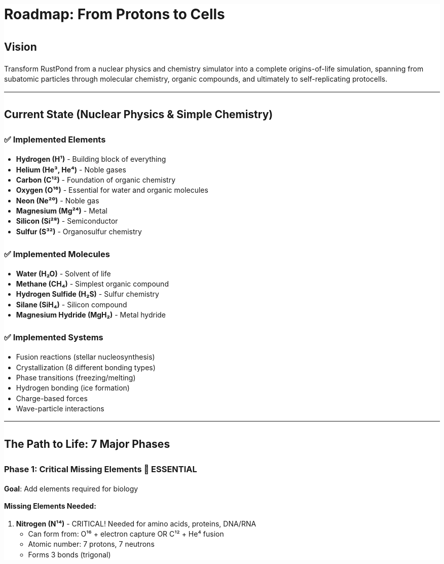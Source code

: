 # Roadmap: From Protons to Cells

## Vision
Transform RustPond from a nuclear physics and chemistry simulator into a complete origins-of-life simulation, spanning from subatomic particles through molecular chemistry, organic compounds, and ultimately to self-replicating protocells.

---

## Current State (Nuclear Physics & Simple Chemistry)

### ✅ Implemented Elements
- **Hydrogen (H¹)** - Building block of everything
- **Helium (He³, He⁴)** - Noble gases
- **Carbon (C¹²)** - Foundation of organic chemistry
- **Oxygen (O¹⁶)** - Essential for water and organic molecules
- **Neon (Ne²⁰)** - Noble gas
- **Magnesium (Mg²⁴)** - Metal
- **Silicon (Si²⁸)** - Semiconductor
- **Sulfur (S³²)** - Organosulfur chemistry

### ✅ Implemented Molecules
- **Water (H₂O)** - Solvent of life
- **Methane (CH₄)** - Simplest organic compound
- **Hydrogen Sulfide (H₂S)** - Sulfur chemistry
- **Silane (SiH₄)** - Silicon compound
- **Magnesium Hydride (MgH₂)** - Metal hydride

### ✅ Implemented Systems
- Fusion reactions (stellar nucleosynthesis)
- Crystallization (8 different bonding types)
- Phase transitions (freezing/melting)
- Hydrogen bonding (ice formation)
- Charge-based forces
- Wave-particle interactions

---

## The Path to Life: 7 Major Phases

### **Phase 1: Critical Missing Elements** 🔴 ESSENTIAL
**Goal**: Add elements required for biology

**Missing Elements Needed:**
1. **Nitrogen (N¹⁴)** - CRITICAL! Needed for amino acids, proteins, DNA/RNA
   - Can form from: O¹⁶ + electron capture OR C¹² + He⁴ fusion
   - Atomic number: 7 protons, 7 neutrons
   - Forms 3 bonds (trigonal)
